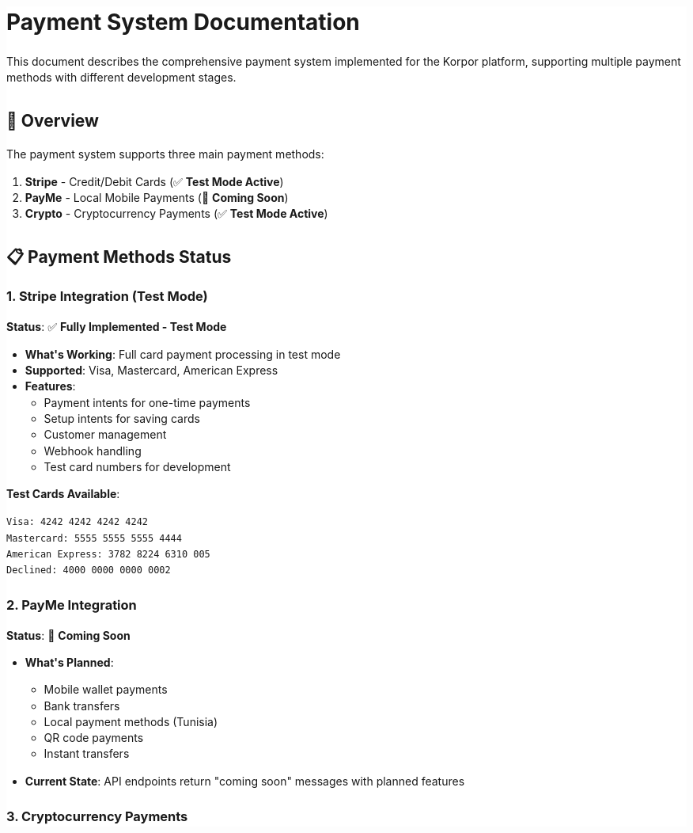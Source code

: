 # Payment System Documentation

This document describes the comprehensive payment system implemented for the Korpor platform, supporting multiple payment methods with different development stages.

## 🎯 Overview

The payment system supports three main payment methods:

1. **Stripe** - Credit/Debit Cards (✅ **Test Mode Active**)
2. **PayMe** - Local Mobile Payments (🚧 **Coming Soon**)
3. **Crypto** - Cryptocurrency Payments (✅ **Test Mode Active**)

## 📋 Payment Methods Status

### 1. Stripe Integration (Test Mode)

**Status**: ✅ **Fully Implemented - Test Mode**

- **What's Working**: Full card payment processing in test mode
- **Supported**: Visa, Mastercard, American Express
- **Features**:
  - Payment intents for one-time payments
  - Setup intents for saving cards
  - Customer management
  - Webhook handling
  - Test card numbers for development

**Test Cards Available**:

```
Visa: 4242 4242 4242 4242
Mastercard: 5555 5555 5555 4444
American Express: 3782 8224 6310 005
Declined: 4000 0000 0000 0002
```

### 2. PayMe Integration

**Status**: 🚧 **Coming Soon**

- **What's Planned**:

  - Mobile wallet payments
  - Bank transfers
  - Local payment methods (Tunisia)
  - QR code payments
  - Instant transfers

- **Current State**: API endpoints return "coming soon" messages with planned features

### 3. Cryptocurrency Payments
